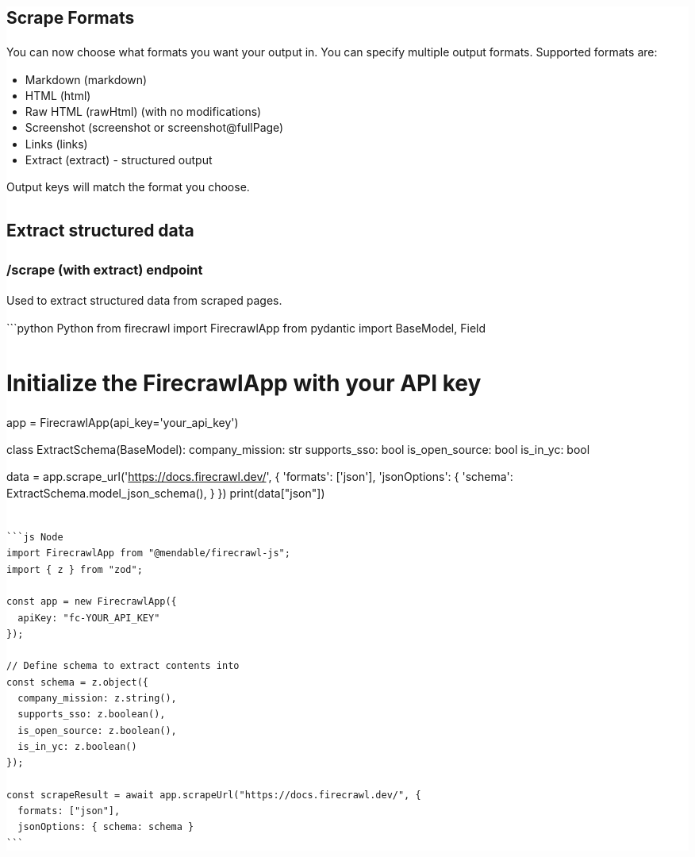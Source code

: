 
## Scrape Formats

You can now choose what formats you want your output in. You can specify multiple output formats. Supported formats are:

- Markdown (markdown)
- HTML (html)
- Raw HTML (rawHtml) (with no modifications)
- Screenshot (screenshot or screenshot\@fullPage)
- Links (links)
- Extract (extract) - structured output

Output keys will match the format you choose.

## Extract structured data

### /scrape (with extract) endpoint

Used to extract structured data from scraped pages.

<CodeGroup>
  ```python Python
  from firecrawl import FirecrawlApp
  from pydantic import BaseModel, Field

# Initialize the FirecrawlApp with your API key

app = FirecrawlApp(api_key='your_api_key')

class ExtractSchema(BaseModel):
company_mission: str
supports_sso: bool
is_open_source: bool
is_in_yc: bool

data = app.scrape_url('https://docs.firecrawl.dev/', {
'formats': ['json'],
'jsonOptions': {
'schema': ExtractSchema.model_json_schema(),
}
})
print(data["json"])

````

```js Node
import FirecrawlApp from "@mendable/firecrawl-js";
import { z } from "zod";

const app = new FirecrawlApp({
  apiKey: "fc-YOUR_API_KEY"
});

// Define schema to extract contents into
const schema = z.object({
  company_mission: z.string(),
  supports_sso: z.boolean(),
  is_open_source: z.boolean(),
  is_in_yc: z.boolean()
});

const scrapeResult = await app.scrapeUrl("https://docs.firecrawl.dev/", {
  formats: ["json"],
  jsonOptions: { schema: schema }
```